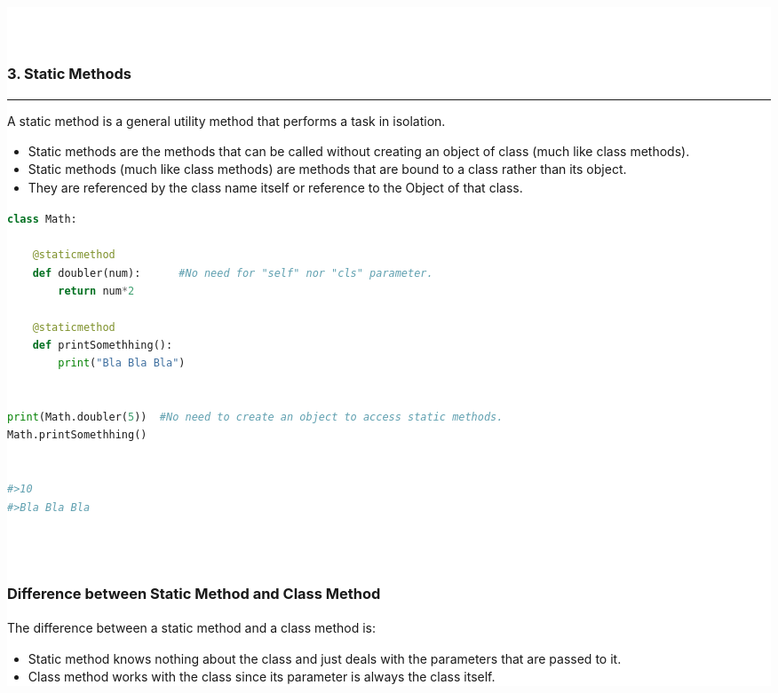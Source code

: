 <br/>
<br/>

### 3. Static Methods
---
A static method is a general utility method that performs a task in isolation.
- Static methods are the methods that can be called without creating an object of class (much like class methods). 
- Static methods (much like class methods) are methods that are bound to a class rather than its object.
- They are referenced by the class name itself or reference to the Object of that class.

```python
class Math:

    @staticmethod
    def doubler(num):      #No need for "self" nor "cls" parameter.
        return num*2
    
    @staticmethod
    def printSomethhing():
        print("Bla Bla Bla")


print(Math.doubler(5))  #No need to create an object to access static methods.
Math.printSomethhing()


#>10 
#>Bla Bla Bla
```

<br/>
<br/>

### Difference between Static Method and Class Method

The difference between a static method and a class method is:
- Static method knows nothing about the class and just deals with the parameters that are passed to it.
- Class method works with the class since its parameter is always the class itself.